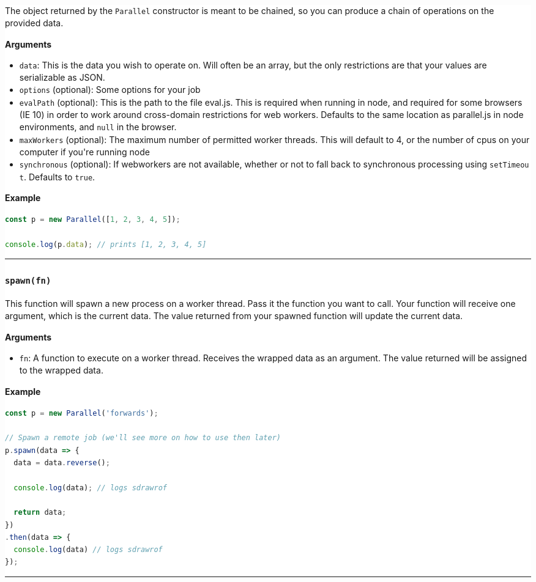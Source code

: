 The object returned by the `Parallel` constructor is meant to be chained, so you can produce a chain of 
operations on the provided data.

**Arguments**

* `data`: This is the data you wish to operate on. Will often be an array, but the only restrictions are that your values are serializable as JSON.
* `options` (optional): Some options for your job
* `evalPath` (optional): This is the path to the file eval.js. This is required when running in node, and required for some browsers (IE 10) in order to work around cross-domain restrictions for web workers. Defaults to the same location as parallel.js in node environments, and `null` in the browser.
* `maxWorkers` (optional): The maximum number of permitted worker threads. This will default to 4, or the number of cpus on your computer if you're running node
* `synchronous` (optional): If webworkers are not available, whether or not to fall back to synchronous processing using `setTimeout`. Defaults to `true`.

**Example**

```js
const p = new Parallel([1, 2, 3, 4, 5]);

console.log(p.data); // prints [1, 2, 3, 4, 5]
```

---

### `spawn(fn)`

This function will spawn a new process on a worker thread. Pass it the function you want to call. Your
function will receive one argument, which is the current data. The value returned from your spawned function will
update the current data.

**Arguments**

* `fn`: A function to execute on a worker thread. Receives the wrapped data as an argument. The value returned will be assigned to the wrapped data.

**Example**

```js
const p = new Parallel('forwards');

// Spawn a remote job (we'll see more on how to use then later)
p.spawn(data => {
  data = data.reverse();
  
  console.log(data); // logs sdrawrof
  
  return data;
})
.then(data => {
  console.log(data) // logs sdrawrof
});
```

---